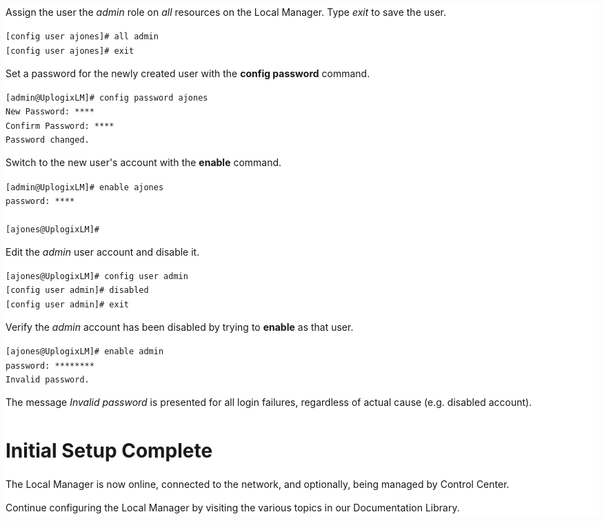 Assign the user the *admin* role on *all* resources on the Local Manager. Type *exit* to save the user.

```
[config user ajones]# all admin
[config user ajones]# exit
```

Set a password for the newly created user with the **config password** command.

```
[admin@UplogixLM]# config password ajones
New Password: ****
Confirm Password: ****
Password changed.
```

Switch to the new user's account with the **enable** command.

```
[admin@UplogixLM]# enable ajones
password: ****

[ajones@UplogixLM]# 
```

Edit the *admin* user account and disable it.

```
[ajones@UplogixLM]# config user admin
[config user admin]# disabled
[config user admin]# exit
```
Verify the *admin* account has been disabled by trying to **enable** as that user.
```
[ajones@UplogixLM]# enable admin
password: ********
Invalid password.
```

<div class='info'>The message <i>Invalid password</i> is presented for all login failures, regardless of actual cause (e.g. disabled account).</div>

# Initial Setup Complete

The Local Manager is now online, connected to the network, and optionally, being managed by Control Center.

Continue configuring the Local Manager by visiting the various topics in our Documentation Library.